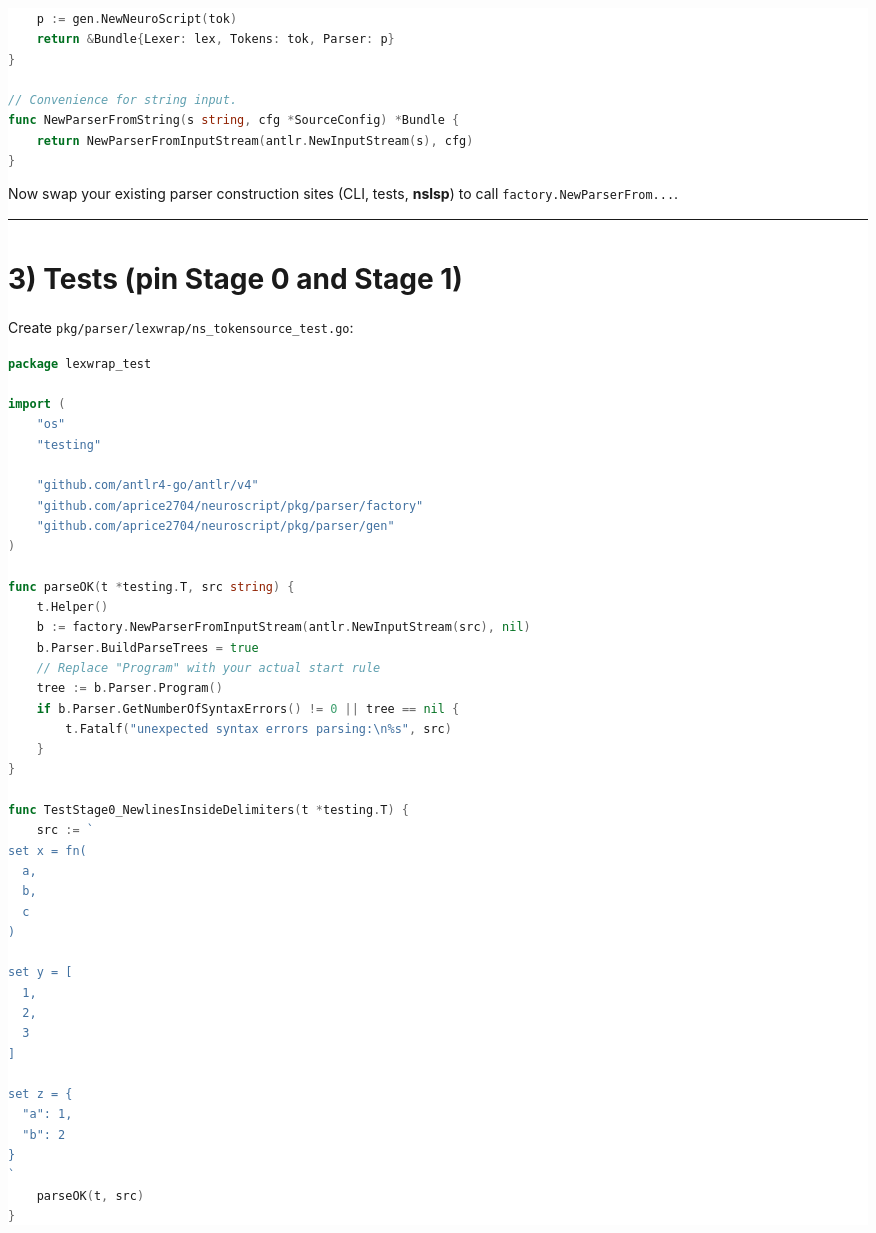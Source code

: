 ```go
	p := gen.NewNeuroScript(tok)
	return &Bundle{Lexer: lex, Tokens: tok, Parser: p}
}

// Convenience for string input.
func NewParserFromString(s string, cfg *SourceConfig) *Bundle {
	return NewParserFromInputStream(antlr.NewInputStream(s), cfg)
}
```

Now swap your existing parser construction sites (CLI, tests, **nslsp**) to call `factory.NewParserFrom...`.

---

# 3) Tests (pin Stage 0 and Stage 1)

Create `pkg/parser/lexwrap/ns_tokensource_test.go`:

```go
package lexwrap_test

import (
	"os"
	"testing"

	"github.com/antlr4-go/antlr/v4"
	"github.com/aprice2704/neuroscript/pkg/parser/factory"
	"github.com/aprice2704/neuroscript/pkg/parser/gen"
)

func parseOK(t *testing.T, src string) {
	t.Helper()
	b := factory.NewParserFromInputStream(antlr.NewInputStream(src), nil)
	b.Parser.BuildParseTrees = true
	// Replace "Program" with your actual start rule
	tree := b.Parser.Program()
	if b.Parser.GetNumberOfSyntaxErrors() != 0 || tree == nil {
		t.Fatalf("unexpected syntax errors parsing:\n%s", src)
	}
}

func TestStage0_NewlinesInsideDelimiters(t *testing.T) {
	src := `
set x = fn(
  a,
  b,
  c
)

set y = [
  1,
  2,
  3
]

set z = {
  "a": 1,
  "b": 2
}
`
	parseOK(t, src)
}

```